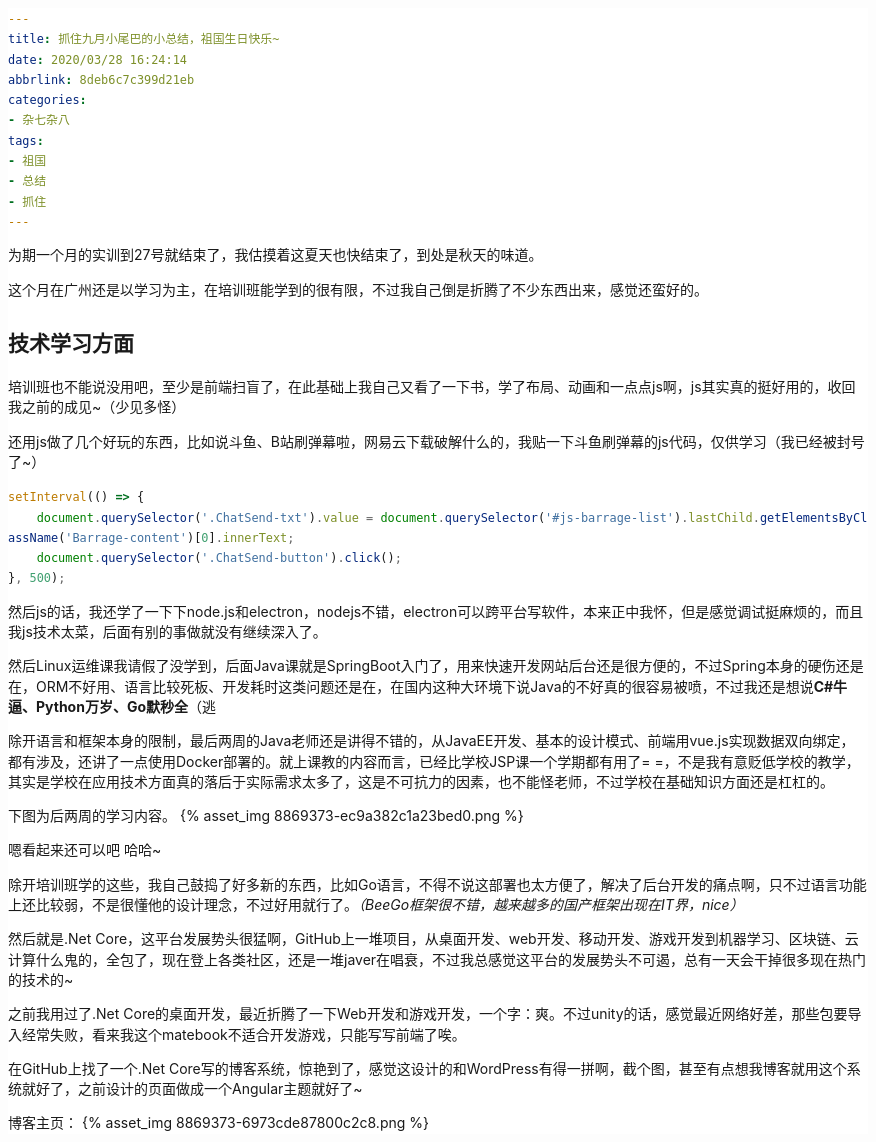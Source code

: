 ```yaml
---
title: 抓住九月小尾巴的小总结，祖国生日快乐~
date: 2020/03/28 16:24:14
abbrlink: 8deb6c7c399d21eb
categories:
- 杂七杂八
tags:
- 祖国
- 总结
- 抓住
---
```

为期一个月的实训到27号就结束了，我估摸着这夏天也快结束了，到处是秋天的味道。

这个月在广州还是以学习为主，在培训班能学到的很有限，不过我自己倒是折腾了不少东西出来，感觉还蛮好的。

## 技术学习方面
培训班也不能说没用吧，至少是前端扫盲了，在此基础上我自己又看了一下书，学了布局、动画和一点点js啊，js其实真的挺好用的，收回我之前的成见~（少见多怪）

还用js做了几个好玩的东西，比如说斗鱼、B站刷弹幕啦，网易云下载破解什么的，我贴一下斗鱼刷弹幕的js代码，仅供学习（我已经被封号了~）

```js
setInterval(() => {
    document.querySelector('.ChatSend-txt').value = document.querySelector('#js-barrage-list').lastChild.getElementsByClassName('Barrage-content')[0].innerText;
    document.querySelector('.ChatSend-button').click();
}, 500);
```

然后js的话，我还学了一下下node.js和electron，nodejs不错，electron可以跨平台写软件，本来正中我怀，但是感觉调试挺麻烦的，而且我js技术太菜，后面有别的事做就没有继续深入了。

然后Linux运维课我请假了没学到，后面Java课就是SpringBoot入门了，用来快速开发网站后台还是很方便的，不过Spring本身的硬伤还是在，ORM不好用、语言比较死板、开发耗时这类问题还是在，在国内这种大环境下说Java的不好真的很容易被喷，不过我还是想说**C#牛逼、Python万岁、Go默秒全**（逃

除开语言和框架本身的限制，最后两周的Java老师还是讲得不错的，从JavaEE开发、基本的设计模式、前端用vue.js实现数据双向绑定，都有涉及，还讲了一点使用Docker部署的。就上课教的内容而言，已经比学校JSP课一个学期都有用了= =，不是我有意贬低学校的教学，其实是学校在应用技术方面真的落后于实际需求太多了，这是不可抗力的因素，也不能怪老师，不过学校在基础知识方面还是杠杠的。

下图为后两周的学习内容。
{% asset_img 8869373-ec9a382c1a23bed0.png %}

嗯看起来还可以吧 哈哈~

除开培训班学的这些，我自己鼓捣了好多新的东西，比如Go语言，不得不说这部署也太方便了，解决了后台开发的痛点啊，只不过语言功能上还比较弱，不是很懂他的设计理念，不过好用就行了。*（BeeGo框架很不错，越来越多的国产框架出现在IT界，nice）*

然后就是.Net Core，这平台发展势头很猛啊，GitHub上一堆项目，从桌面开发、web开发、移动开发、游戏开发到机器学习、区块链、云计算什么鬼的，全包了，现在登上各类社区，还是一堆javer在唱衰，不过我总感觉这平台的发展势头不可遏，总有一天会干掉很多现在热门的技术的~

之前我用过了.Net Core的桌面开发，最近折腾了一下Web开发和游戏开发，一个字：爽。不过unity的话，感觉最近网络好差，那些包要导入经常失败，看来我这个matebook不适合开发游戏，只能写写前端了唉。

在GitHub上找了一个.Net Core写的博客系统，惊艳到了，感觉这设计的和WordPress有得一拼啊，截个图，甚至有点想我博客就用这个系统就好了，之前设计的页面做成一个Angular主题就好了~

博客主页：
{% asset_img 8869373-6973cde87800c2c8.png %}
